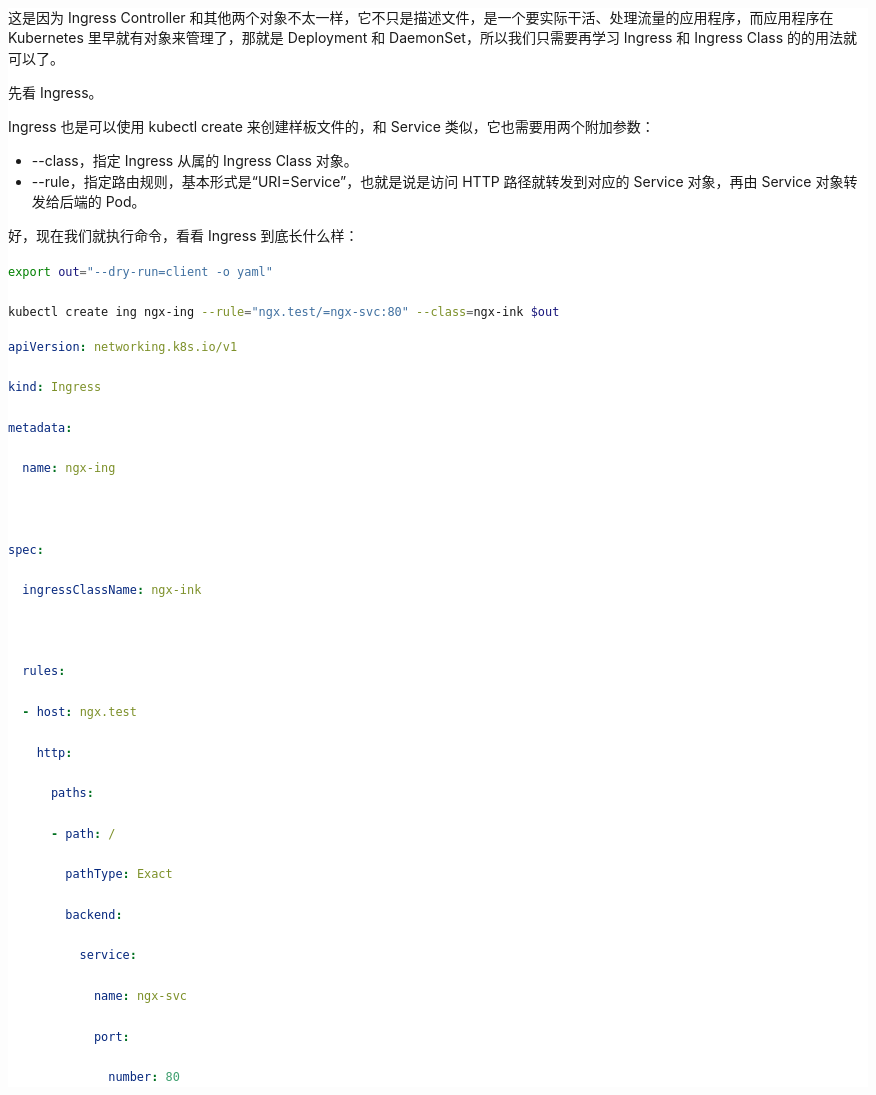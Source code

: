 这是因为 Ingress Controller 和其他两个对象不太一样，它不只是描述文件，是一个要实际干活、处理流量的应用程序，而应用程序在 Kubernetes 里早就有对象来管理了，那就是 Deployment 和 DaemonSet，所以我们只需要再学习 Ingress 和 Ingress Class 的的用法就可以了。

先看 Ingress。

Ingress 也是可以使用 kubectl create 来创建样板文件的，和 Service 类似，它也需要用两个附加参数：

- --class，指定 Ingress 从属的 Ingress Class 对象。
- --rule，指定路由规则，基本形式是“URI=Service”，也就是说是访问 HTTP 路径就转发到对应的 Service 对象，再由 Service 对象转发给后端的 Pod。

好，现在我们就执行命令，看看 Ingress 到底长什么样：

```bash
export out="--dry-run=client -o yaml"

kubectl create ing ngx-ing --rule="ngx.test/=ngx-svc:80" --class=ngx-ink $out
```

```yml
apiVersion: networking.k8s.io/v1

kind: Ingress

metadata:

  name: ngx-ing

  

spec:

  ingressClassName: ngx-ink

  

  rules:

  - host: ngx.test

    http:

      paths:

      - path: /

        pathType: Exact

        backend:

          service:

            name: ngx-svc

            port:

              number: 80
```
